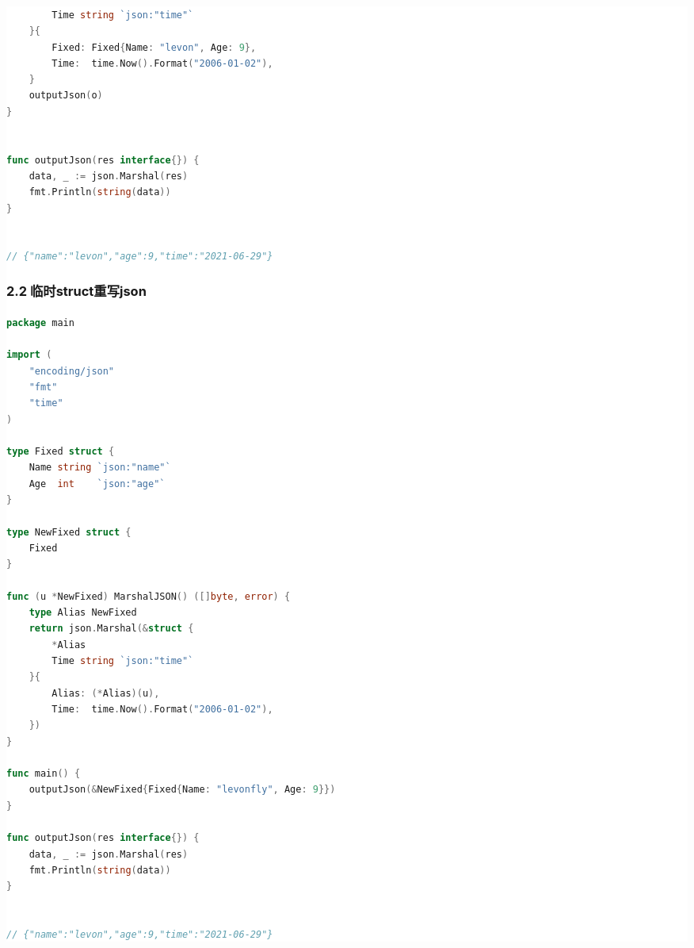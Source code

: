 ```go
		Time string `json:"time"`
	}{
		Fixed: Fixed{Name: "levon", Age: 9},
		Time:  time.Now().Format("2006-01-02"),
	}
	outputJson(o)
}


func outputJson(res interface{}) {
	data, _ := json.Marshal(res)
	fmt.Println(string(data))
}


// {"name":"levon","age":9,"time":"2021-06-29"}
```



### 2.2 临时struct重写json

```go
package main

import (
	"encoding/json"
	"fmt"
	"time"
)

type Fixed struct {
	Name string `json:"name"`
	Age  int    `json:"age"`
}

type NewFixed struct {
	Fixed
}

func (u *NewFixed) MarshalJSON() ([]byte, error) {
	type Alias NewFixed
	return json.Marshal(&struct {
		*Alias
		Time string `json:"time"`
	}{
		Alias: (*Alias)(u),
		Time:  time.Now().Format("2006-01-02"),
	})
}

func main() {
	outputJson(&NewFixed{Fixed{Name: "levonfly", Age: 9}})
}

func outputJson(res interface{}) {
	data, _ := json.Marshal(res)
	fmt.Println(string(data))
}


// {"name":"levon","age":9,"time":"2021-06-29"}
```
